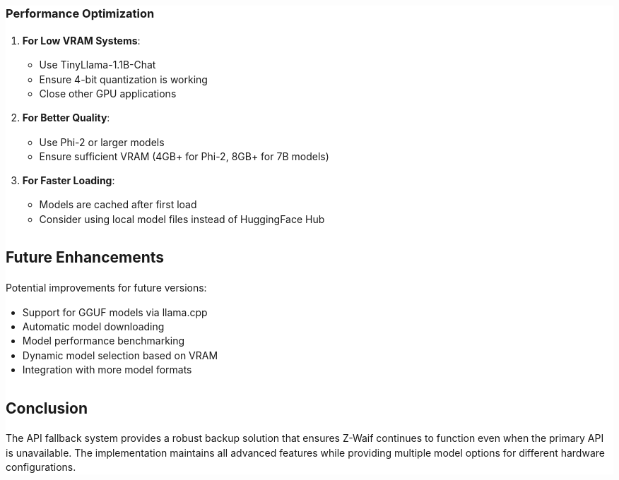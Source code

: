### Performance Optimization

1. **For Low VRAM Systems**:
   - Use TinyLlama-1.1B-Chat
   - Ensure 4-bit quantization is working
   - Close other GPU applications

2. **For Better Quality**:
   - Use Phi-2 or larger models
   - Ensure sufficient VRAM (4GB+ for Phi-2, 8GB+ for 7B models)

3. **For Faster Loading**:
   - Models are cached after first load
   - Consider using local model files instead of HuggingFace Hub

## Future Enhancements

Potential improvements for future versions:
- Support for GGUF models via llama.cpp
- Automatic model downloading
- Model performance benchmarking
- Dynamic model selection based on VRAM
- Integration with more model formats

## Conclusion

The API fallback system provides a robust backup solution that ensures Z-Waif continues to function even when the primary API is unavailable. The implementation maintains all advanced features while providing multiple model options for different hardware configurations. 